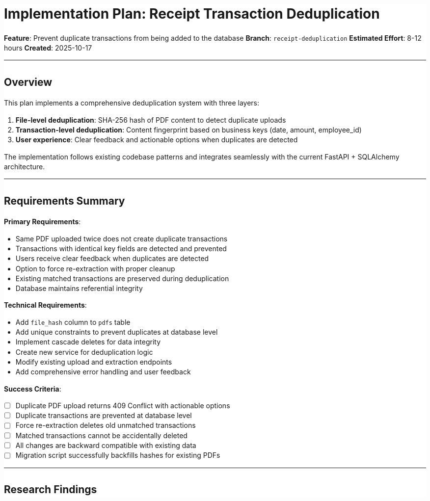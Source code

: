 # Implementation Plan: Receipt Transaction Deduplication

**Feature**: Prevent duplicate transactions from being added to the database
**Branch**: `receipt-deduplication`
**Estimated Effort**: 8-12 hours
**Created**: 2025-10-17

---

## Overview

This plan implements a comprehensive deduplication system with three layers:
1. **File-level deduplication**: SHA-256 hash of PDF content to detect duplicate uploads
2. **Transaction-level deduplication**: Content fingerprint based on business keys (date, amount, employee_id)
3. **User experience**: Clear feedback and actionable options when duplicates are detected

The implementation follows existing codebase patterns and integrates seamlessly with the current FastAPI + SQLAlchemy architecture.

---

## Requirements Summary

**Primary Requirements**:
- Same PDF uploaded twice does not create duplicate transactions
- Transactions with identical key fields are detected and prevented
- Users receive clear feedback when duplicates are detected
- Option to force re-extraction with proper cleanup
- Existing matched transactions are preserved during deduplication
- Database maintains referential integrity

**Technical Requirements**:
- Add `file_hash` column to `pdfs` table
- Add unique constraints to prevent duplicates at database level
- Implement cascade deletes for data integrity
- Create new service for deduplication logic
- Modify existing upload and extraction endpoints
- Add comprehensive error handling and user feedback

**Success Criteria**:
- [ ] Duplicate PDF upload returns 409 Conflict with actionable options
- [ ] Duplicate transactions are prevented at database level
- [ ] Force re-extraction deletes old unmatched transactions
- [ ] Matched transactions cannot be accidentally deleted
- [ ] All changes are backward compatible with existing data
- [ ] Migration script successfully backfills hashes for existing PDFs

---

## Research Findings
